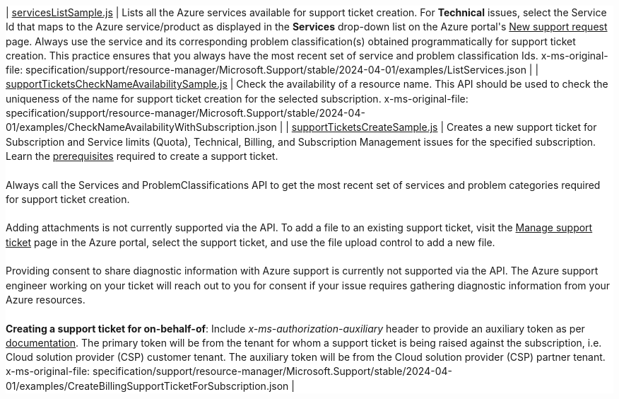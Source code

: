 | [servicesListSample.js][serviceslistsample]                                                                           | Lists all the Azure services available for support ticket creation. For **Technical** issues, select the Service Id that maps to the Azure service/product as displayed in the **Services** drop-down list on the Azure portal's [New support request](https://portal.azure.com/#blade/Microsoft_Azure_Support/HelpAndSupportBlade/overview) page. Always use the service and its corresponding problem classification(s) obtained programmatically for support ticket creation. This practice ensures that you always have the most recent set of service and problem classification Ids. x-ms-original-file: specification/support/resource-manager/Microsoft.Support/stable/2024-04-01/examples/ListServices.json                                                                                                                                                                                                                                                                                                                                                                                                                                                                                                                                                                                                                                                                                                                                                                                                                                                                                                                                                                                                                                             |
| [supportTicketsCheckNameAvailabilitySample.js][supportticketschecknameavailabilitysample]                             | Check the availability of a resource name. This API should be used to check the uniqueness of the name for support ticket creation for the selected subscription. x-ms-original-file: specification/support/resource-manager/Microsoft.Support/stable/2024-04-01/examples/CheckNameAvailabilityWithSubscription.json                                                                                                                                                                                                                                                                                                                                                                                                                                                                                                                                                                                                                                                                                                                                                                                                                                                                                                                                                                                                                                                                                                                                                                                                                                                                                                                                                                                                                                             |
| [supportTicketsCreateSample.js][supportticketscreatesample]                                                           | Creates a new support ticket for Subscription and Service limits (Quota), Technical, Billing, and Subscription Management issues for the specified subscription. Learn the [prerequisites](https://aka.ms/supportAPI) required to create a support ticket.<br/><br/>Always call the Services and ProblemClassifications API to get the most recent set of services and problem categories required for support ticket creation.<br/><br/>Adding attachments is not currently supported via the API. To add a file to an existing support ticket, visit the [Manage support ticket](https://portal.azure.com/#blade/Microsoft_Azure_Support/HelpAndSupportBlade/managesupportrequest) page in the Azure portal, select the support ticket, and use the file upload control to add a new file.<br/><br/>Providing consent to share diagnostic information with Azure support is currently not supported via the API. The Azure support engineer working on your ticket will reach out to you for consent if your issue requires gathering diagnostic information from your Azure resources.<br/><br/>**Creating a support ticket for on-behalf-of**: Include _x-ms-authorization-auxiliary_ header to provide an auxiliary token as per [documentation](https://docs.microsoft.com/azure/azure-resource-manager/management/authenticate-multi-tenant). The primary token will be from the tenant for whom a support ticket is being raised against the subscription, i.e. Cloud solution provider (CSP) customer tenant. The auxiliary token will be from the Cloud solution provider (CSP) partner tenant. x-ms-original-file: specification/support/resource-manager/Microsoft.Support/stable/2024-04-01/examples/CreateBillingSupportTicketForSubscription.json |

[chattranscriptsgetsample]: https://github.com/Azure/azure-sdk-for-js/blob/main/sdk/support/arm-support/samples/v3/javascript/chatTranscriptsGetSample.js
[chattranscriptslistsample]: https://github.com/Azure/azure-sdk-for-js/blob/main/sdk/support/arm-support/samples/v3/javascript/chatTranscriptsListSample.js
[chattranscriptsnosubscriptiongetsample]: https://github.com/Azure/azure-sdk-for-js/blob/main/sdk/support/arm-support/samples/v3/javascript/chatTranscriptsNoSubscriptionGetSample.js
[chattranscriptsnosubscriptionlistsample]: https://github.com/Azure/azure-sdk-for-js/blob/main/sdk/support/arm-support/samples/v3/javascript/chatTranscriptsNoSubscriptionListSample.js
[communicationschecknameavailabilitysample]: https://github.com/Azure/azure-sdk-for-js/blob/main/sdk/support/arm-support/samples/v3/javascript/communicationsCheckNameAvailabilitySample.js
[communicationscreatesample]: https://github.com/Azure/azure-sdk-for-js/blob/main/sdk/support/arm-support/samples/v3/javascript/communicationsCreateSample.js
[communicationsgetsample]: https://github.com/Azure/azure-sdk-for-js/blob/main/sdk/support/arm-support/samples/v3/javascript/communicationsGetSample.js
[communicationslistsample]: https://github.com/Azure/azure-sdk-for-js/blob/main/sdk/support/arm-support/samples/v3/javascript/communicationsListSample.js
[communicationsnosubscriptionchecknameavailabilitysample]: https://github.com/Azure/azure-sdk-for-js/blob/main/sdk/support/arm-support/samples/v3/javascript/communicationsNoSubscriptionCheckNameAvailabilitySample.js
[communicationsnosubscriptioncreatesample]: https://github.com/Azure/azure-sdk-for-js/blob/main/sdk/support/arm-support/samples/v3/javascript/communicationsNoSubscriptionCreateSample.js
[communicationsnosubscriptiongetsample]: https://github.com/Azure/azure-sdk-for-js/blob/main/sdk/support/arm-support/samples/v3/javascript/communicationsNoSubscriptionGetSample.js
[communicationsnosubscriptionlistsample]: https://github.com/Azure/azure-sdk-for-js/blob/main/sdk/support/arm-support/samples/v3/javascript/communicationsNoSubscriptionListSample.js
[fileworkspacescreatesample]: https://github.com/Azure/azure-sdk-for-js/blob/main/sdk/support/arm-support/samples/v3/javascript/fileWorkspacesCreateSample.js
[fileworkspacesgetsample]: https://github.com/Azure/azure-sdk-for-js/blob/main/sdk/support/arm-support/samples/v3/javascript/fileWorkspacesGetSample.js
[fileworkspacesnosubscriptioncreatesample]: https://github.com/Azure/azure-sdk-for-js/blob/main/sdk/support/arm-support/samples/v3/javascript/fileWorkspacesNoSubscriptionCreateSample.js
[fileworkspacesnosubscriptiongetsample]: https://github.com/Azure/azure-sdk-for-js/blob/main/sdk/support/arm-support/samples/v3/javascript/fileWorkspacesNoSubscriptionGetSample.js
[filescreatesample]: https://github.com/Azure/azure-sdk-for-js/blob/main/sdk/support/arm-support/samples/v3/javascript/filesCreateSample.js
[filesgetsample]: https://github.com/Azure/azure-sdk-for-js/blob/main/sdk/support/arm-support/samples/v3/javascript/filesGetSample.js
[fileslistsample]: https://github.com/Azure/azure-sdk-for-js/blob/main/sdk/support/arm-support/samples/v3/javascript/filesListSample.js
[filesnosubscriptioncreatesample]: https://github.com/Azure/azure-sdk-for-js/blob/main/sdk/support/arm-support/samples/v3/javascript/filesNoSubscriptionCreateSample.js
[filesnosubscriptiongetsample]: https://github.com/Azure/azure-sdk-for-js/blob/main/sdk/support/arm-support/samples/v3/javascript/filesNoSubscriptionGetSample.js
[filesnosubscriptionlistsample]: https://github.com/Azure/azure-sdk-for-js/blob/main/sdk/support/arm-support/samples/v3/javascript/filesNoSubscriptionListSample.js
[filesnosubscriptionuploadsample]: https://github.com/Azure/azure-sdk-for-js/blob/main/sdk/support/arm-support/samples/v3/javascript/filesNoSubscriptionUploadSample.js
[filesuploadsample]: https://github.com/Azure/azure-sdk-for-js/blob/main/sdk/support/arm-support/samples/v3/javascript/filesUploadSample.js
[operationslistsample]: https://github.com/Azure/azure-sdk-for-js/blob/main/sdk/support/arm-support/samples/v3/javascript/operationsListSample.js
[problemclassificationsgetsample]: https://github.com/Azure/azure-sdk-for-js/blob/main/sdk/support/arm-support/samples/v3/javascript/problemClassificationsGetSample.js
[problemclassificationslistsample]: https://github.com/Azure/azure-sdk-for-js/blob/main/sdk/support/arm-support/samples/v3/javascript/problemClassificationsListSample.js
[servicesgetsample]: https://github.com/Azure/azure-sdk-for-js/blob/main/sdk/support/arm-support/samples/v3/javascript/servicesGetSample.js
[serviceslistsample]: https://github.com/Azure/azure-sdk-for-js/blob/main/sdk/support/arm-support/samples/v3/javascript/servicesListSample.js
[supportticketschecknameavailabilitysample]: https://github.com/Azure/azure-sdk-for-js/blob/main/sdk/support/arm-support/samples/v3/javascript/supportTicketsCheckNameAvailabilitySample.js
[supportticketscreatesample]: https://github.com/Azure/azure-sdk-for-js/blob/main/sdk/support/arm-support/samples/v3/javascript/supportTicketsCreateSample.js
[supportticketsgetsample]: https://github.com/Azure/azure-sdk-for-js/blob/main/sdk/support/arm-support/samples/v3/javascript/supportTicketsGetSample.js
[supportticketslistsample]: https://github.com/Azure/azure-sdk-for-js/blob/main/sdk/support/arm-support/samples/v3/javascript/supportTicketsListSample.js
[supportticketsnosubscriptionchecknameavailabilitysample]: https://github.com/Azure/azure-sdk-for-js/blob/main/sdk/support/arm-support/samples/v3/javascript/supportTicketsNoSubscriptionCheckNameAvailabilitySample.js
[supportticketsnosubscriptioncreatesample]: https://github.com/Azure/azure-sdk-for-js/blob/main/sdk/support/arm-support/samples/v3/javascript/supportTicketsNoSubscriptionCreateSample.js
[supportticketsnosubscriptiongetsample]: https://github.com/Azure/azure-sdk-for-js/blob/main/sdk/support/arm-support/samples/v3/javascript/supportTicketsNoSubscriptionGetSample.js
[supportticketsnosubscriptionlistsample]: https://github.com/Azure/azure-sdk-for-js/blob/main/sdk/support/arm-support/samples/v3/javascript/supportTicketsNoSubscriptionListSample.js
[supportticketsnosubscriptionupdatesample]: https://github.com/Azure/azure-sdk-for-js/blob/main/sdk/support/arm-support/samples/v3/javascript/supportTicketsNoSubscriptionUpdateSample.js
[supportticketsupdatesample]: https://github.com/Azure/azure-sdk-for-js/blob/main/sdk/support/arm-support/samples/v3/javascript/supportTicketsUpdateSample.js
[apiref]: https://docs.microsoft.com/javascript/api/@azure/arm-support?view=azure-node-preview
[freesub]: https://azure.microsoft.com/free/
[package]: https://github.com/Azure/azure-sdk-for-js/tree/main/sdk/support/arm-support/README.md